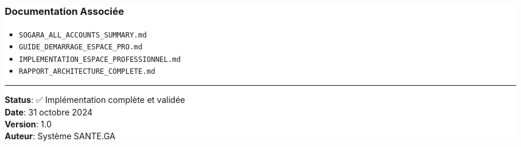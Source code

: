 ### Documentation Associée
- `SOGARA_ALL_ACCOUNTS_SUMMARY.md`
- `GUIDE_DEMARRAGE_ESPACE_PRO.md`
- `IMPLEMENTATION_ESPACE_PROFESSIONNEL.md`
- `RAPPORT_ARCHITECTURE_COMPLETE.md`

---

**Status**: ✅ Implémentation complète et validée  
**Date**: 31 octobre 2024  
**Version**: 1.0  
**Auteur**: Système SANTE.GA

